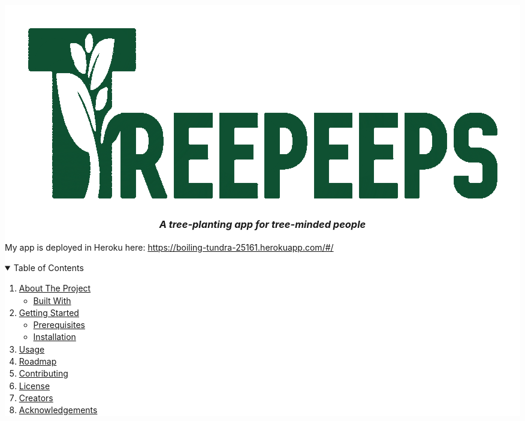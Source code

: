 


<br />
<p align="center">
  <a href="logo">
    <img src="TREEPEEPS.png" alt="TreePeeps">
  </a>

<h3 align="center"><em>A tree-planting app for tree-minded people</em></h3>
</p>

My app is deployed in Heroku here: https://boiling-tundra-25161.herokuapp.com/#/

<details open="open">
  <summary>Table of Contents</summary>
  <ol>
    <li>
      <a href="#about-the-project">About The Project</a>
      <ul>
        <li><a href="#built-with">Built With</a></li>
      </ul>
    </li>
    <li>
      <a href="#getting-started">Getting Started</a>
      <ul>
        <li><a href="#prerequisites">Prerequisites</a></li>
        <li><a href="#installation">Installation</a></li>
      </ul>
    </li>
    <li><a href="#usage">Usage</a></li>
    <li><a href="#roadmap">Roadmap</a></li>
    <li><a href="#contributing">Contributing</a></li>
    <li><a href="#license">License</a></li>
    <li><a href="#Creators">Creators</a></li>
    <li><a href="#acknowledgements">Acknowledgements</a></li>
  </ol>
</details>
